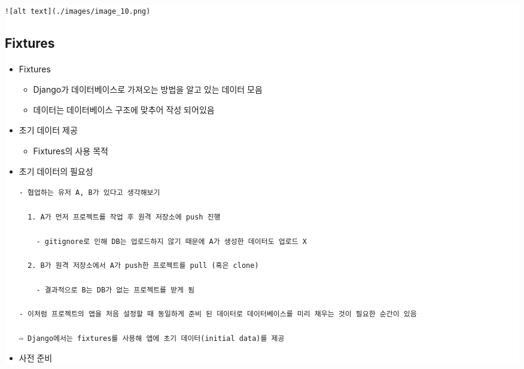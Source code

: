     ![alt text](./images/image_10.png)



## Fixtures

- Fixtures

  - Django가 데이터베이스로 가져오는 방법을 알고 있는 데이터 모음

  - 데이터는 데이터베이스 구조에 맞추어 작성 되어있음


- 초기 데이터 제공

  - Fixtures의 사용 목적


- 초기 데이터의 필요성

      - 협업하는 유저 A, B가 있다고 생각해보기

        1. A가 먼저 프로젝트를 작업 후 원격 저장소에 push 진행

          - gitignore로 인해 DB는 업로드하지 않기 때문에 A가 생성한 데이터도 업로드 X

        2. B가 원격 저장소에서 A가 push한 프로젝트를 pull (혹은 clone)

          - 결과적으로 B는 DB가 없는 프로젝트를 받게 됨

      - 이처럼 프로젝트의 앱을 처음 설정할 때 동일하게 준비 된 데이터로 데이터베이스를 미리 채우는 것이 필요한 순간이 있음

      ⇨ Django에서는 fixtures를 사용해 앱에 초기 데이터(initial data)를 제공



- 사전 준비
